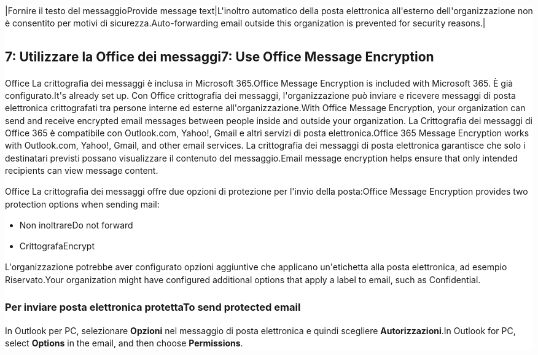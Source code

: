 |<span data-ttu-id="3cfa5-316">Fornire il testo del messaggio</span><span class="sxs-lookup"><span data-stu-id="3cfa5-316">Provide message text</span></span>|<span data-ttu-id="3cfa5-317">L'inoltro automatico della posta elettronica all'esterno dell'organizzazione non è consentito per motivi di sicurezza.</span><span class="sxs-lookup"><span data-stu-id="3cfa5-317">Auto-forwarding email outside this organization is prevented for security reasons.</span></span>|

## <a name="7-use-office-message-encryption"></a><span data-ttu-id="3cfa5-318">7: Utilizzare la Office dei messaggi</span><span class="sxs-lookup"><span data-stu-id="3cfa5-318">7: Use Office Message Encryption</span></span>
<span data-ttu-id="3cfa5-319"><a name="encryption"> </a></span><span class="sxs-lookup"><span data-stu-id="3cfa5-319"><a name="encryption"> </a></span></span>

<span data-ttu-id="3cfa5-320">Office La crittografia dei messaggi è inclusa in Microsoft 365.</span><span class="sxs-lookup"><span data-stu-id="3cfa5-320">Office Message Encryption is included with Microsoft 365.</span></span> <span data-ttu-id="3cfa5-321">È già configurato.</span><span class="sxs-lookup"><span data-stu-id="3cfa5-321">It's already set up.</span></span> <span data-ttu-id="3cfa5-322">Con Office crittografia dei messaggi, l'organizzazione può inviare e ricevere messaggi di posta elettronica crittografati tra persone interne ed esterne all'organizzazione.</span><span class="sxs-lookup"><span data-stu-id="3cfa5-322">With Office Message Encryption, your organization can send and receive encrypted email messages between people inside and outside your organization.</span></span> <span data-ttu-id="3cfa5-323">La Crittografia dei messaggi di Office 365 è compatibile con Outlook.com, Yahoo!, Gmail e altri servizi di posta elettronica.</span><span class="sxs-lookup"><span data-stu-id="3cfa5-323">Office 365 Message Encryption works with Outlook.com, Yahoo!, Gmail, and other email services.</span></span> <span data-ttu-id="3cfa5-324">La crittografia dei messaggi di posta elettronica garantisce che solo i destinatari previsti possano visualizzare il contenuto del messaggio.</span><span class="sxs-lookup"><span data-stu-id="3cfa5-324">Email message encryption helps ensure that only intended recipients can view message content.</span></span>

<span data-ttu-id="3cfa5-325">Office La crittografia dei messaggi offre due opzioni di protezione per l'invio della posta:</span><span class="sxs-lookup"><span data-stu-id="3cfa5-325">Office Message Encryption provides two protection options when sending mail:</span></span>

- <span data-ttu-id="3cfa5-326">Non inoltrare</span><span class="sxs-lookup"><span data-stu-id="3cfa5-326">Do not forward</span></span>

- <span data-ttu-id="3cfa5-327">Crittografa</span><span class="sxs-lookup"><span data-stu-id="3cfa5-327">Encrypt</span></span>

<span data-ttu-id="3cfa5-328">L'organizzazione potrebbe aver configurato opzioni aggiuntive che applicano un'etichetta alla posta elettronica, ad esempio Riservato.</span><span class="sxs-lookup"><span data-stu-id="3cfa5-328">Your organization might have configured additional options that apply a label to email, such as Confidential.</span></span>

### <a name="to-send-protected-email"></a><span data-ttu-id="3cfa5-329">Per inviare posta elettronica protetta</span><span class="sxs-lookup"><span data-stu-id="3cfa5-329">To send protected email</span></span>

<span data-ttu-id="3cfa5-330">In Outlook per PC, selezionare **Opzioni** nel messaggio di posta elettronica e quindi scegliere **Autorizzazioni**.</span><span class="sxs-lookup"><span data-stu-id="3cfa5-330">In Outlook for PC, select **Options** in the email, and then choose **Permissions**.</span></span>
